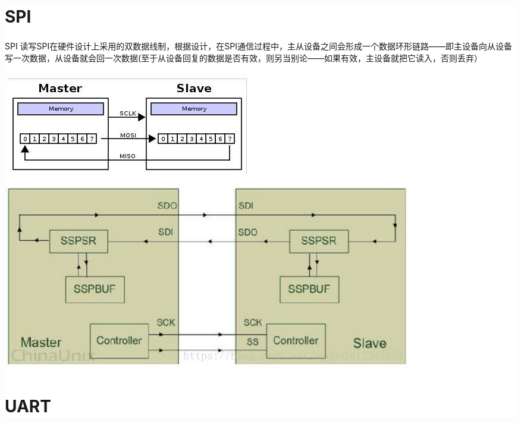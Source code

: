 # SPI

SPI 读写SPI在硬件设计上采用的双数据线制，根据设计，在SPI通信过程中，主从设备之间会形成一个数据环形链路——即主设备向从设备写一次数据，从设备就会回一次数据(至于从设备回复的数据是否有效，则另当别论——如果有效，主设备就把它读入，否则丢弃）

![](box/img/J185_Introduction_of_the_Box_Related_Test32.jpg)

# UART

